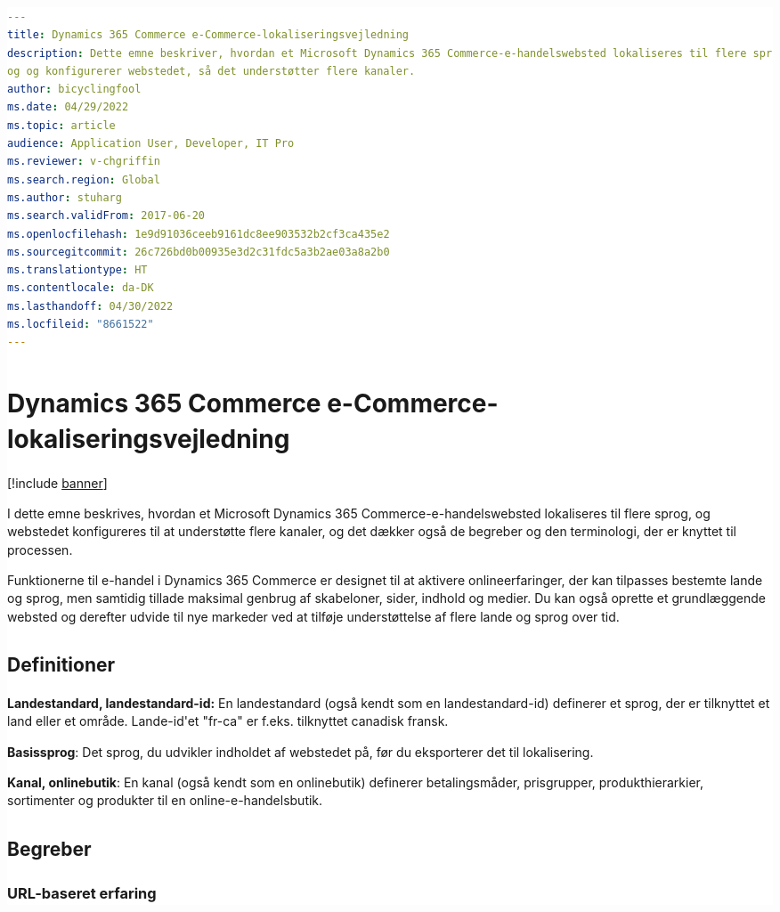 ```yaml
---
title: Dynamics 365 Commerce e-Commerce-lokaliseringsvejledning
description: Dette emne beskriver, hvordan et Microsoft Dynamics 365 Commerce-e-handelswebsted lokaliseres til flere sprog og konfigurerer webstedet, så det understøtter flere kanaler.
author: bicyclingfool
ms.date: 04/29/2022
ms.topic: article
audience: Application User, Developer, IT Pro
ms.reviewer: v-chgriffin
ms.search.region: Global
ms.author: stuharg
ms.search.validFrom: 2017-06-20
ms.openlocfilehash: 1e9d91036ceeb9161dc8ee903532b2cf3ca435e2
ms.sourcegitcommit: 26c726bd0b00935e3d2c31fdc5a3b2ae03a8a2b0
ms.translationtype: HT
ms.contentlocale: da-DK
ms.lasthandoff: 04/30/2022
ms.locfileid: "8661522"
---
```

# <a name="dynamics-365-commerce-e-commerce-localization-guide"></a>Dynamics 365 Commerce e-Commerce-lokaliseringsvejledning

[!include [banner](includes/banner.md)]

I dette emne beskrives, hvordan et Microsoft Dynamics 365 Commerce-e-handelswebsted lokaliseres til flere sprog, og webstedet konfigureres til at understøtte flere kanaler, og det dækker også de begreber og den terminologi, der er knyttet til processen.

Funktionerne til e-handel i Dynamics 365 Commerce er designet til at aktivere onlineerfaringer, der kan tilpasses bestemte lande og sprog, men samtidig tillade maksimal genbrug af skabeloner, sider, indhold og medier. Du kan også oprette et grundlæggende websted og derefter udvide til nye markeder ved at tilføje understøttelse af flere lande og sprog over tid.

## <a name="definitions"></a>Definitioner

**Landestandard, landestandard-id:** En landestandard (også kendt som en landestandard-id) definerer et sprog, der er tilknyttet et land eller et område. Lande-id'et "fr-ca" er f.eks. tilknyttet canadisk fransk.

**Basissprog**: Det sprog, du udvikler indholdet af webstedet på, før du eksporterer det til lokalisering.

**Kanal, onlinebutik**: En kanal (også kendt som en onlinebutik) definerer betalingsmåder, prisgrupper, produkthierarkier, sortimenter og produkter til en online-e-handelsbutik.

## <a name="concepts"></a>Begreber

### <a name="url-driven-experience"></a>URL-baseret erfaring
